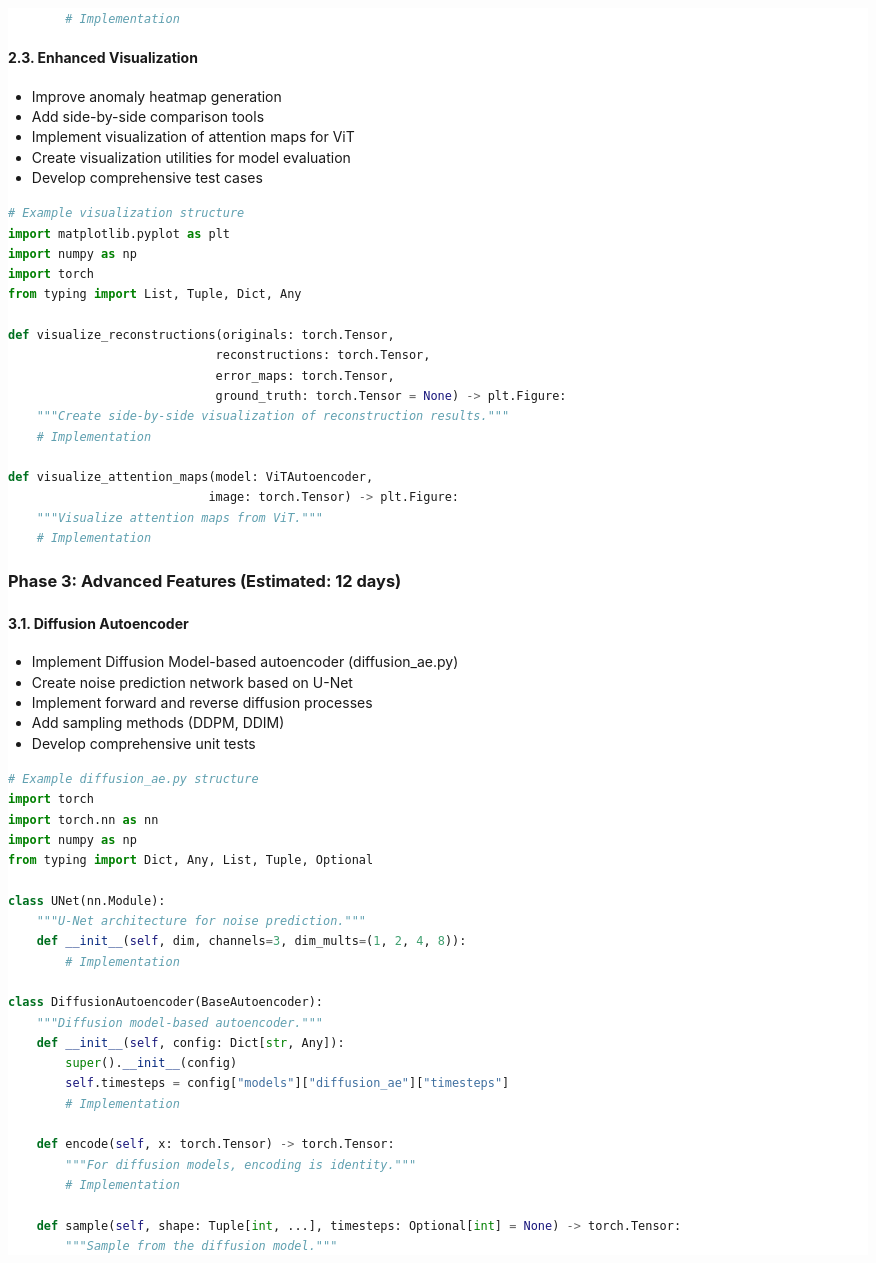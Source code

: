 ```python
        # Implementation
```

#### 2.3. Enhanced Visualization
- Improve anomaly heatmap generation
- Add side-by-side comparison tools
- Implement visualization of attention maps for ViT
- Create visualization utilities for model evaluation
- Develop comprehensive test cases

```python
# Example visualization structure
import matplotlib.pyplot as plt
import numpy as np
import torch
from typing import List, Tuple, Dict, Any

def visualize_reconstructions(originals: torch.Tensor, 
                             reconstructions: torch.Tensor,
                             error_maps: torch.Tensor,
                             ground_truth: torch.Tensor = None) -> plt.Figure:
    """Create side-by-side visualization of reconstruction results."""
    # Implementation
    
def visualize_attention_maps(model: ViTAutoencoder, 
                            image: torch.Tensor) -> plt.Figure:
    """Visualize attention maps from ViT."""
    # Implementation
```

### Phase 3: Advanced Features (Estimated: 12 days)

#### 3.1. Diffusion Autoencoder
- Implement Diffusion Model-based autoencoder (diffusion_ae.py)
- Create noise prediction network based on U-Net
- Implement forward and reverse diffusion processes
- Add sampling methods (DDPM, DDIM)
- Develop comprehensive unit tests

```python
# Example diffusion_ae.py structure
import torch
import torch.nn as nn
import numpy as np
from typing import Dict, Any, List, Tuple, Optional

class UNet(nn.Module):
    """U-Net architecture for noise prediction."""
    def __init__(self, dim, channels=3, dim_mults=(1, 2, 4, 8)):
        # Implementation
        
class DiffusionAutoencoder(BaseAutoencoder):
    """Diffusion model-based autoencoder."""
    def __init__(self, config: Dict[str, Any]):
        super().__init__(config)
        self.timesteps = config["models"]["diffusion_ae"]["timesteps"]
        # Implementation
        
    def encode(self, x: torch.Tensor) -> torch.Tensor:
        """For diffusion models, encoding is identity."""
        # Implementation
        
    def sample(self, shape: Tuple[int, ...], timesteps: Optional[int] = None) -> torch.Tensor:
        """Sample from the diffusion model."""
```